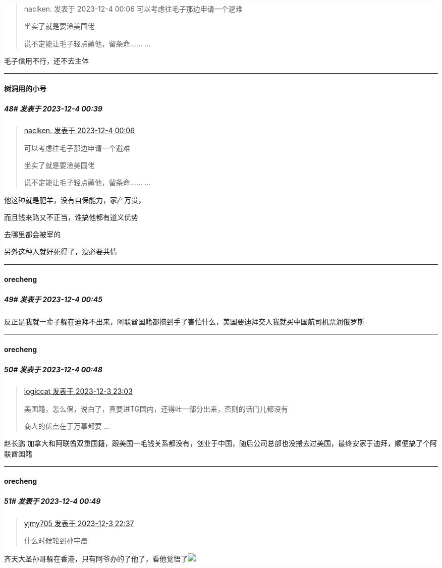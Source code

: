 <blockquote>naclken. 发表于 2023-12-4 00:06
可以考虑往毛子那边申请一个避难

坐实了就是要淦美国佬

说不定能让毛子轻点薅他，留条命…… ...</blockquote>
毛子信用不行，还不去主体

*****

####  树洞用的小号  
##### 48#       发表于 2023-12-4 00:39

<blockquote><a href="httphttps://bbs.saraba1st.com/2b/forum.php?mod=redirect&amp;goto=findpost&amp;pid=63214939&amp;ptid=2162841" target="_blank">naclken. 发表于 2023-12-4 00:06</a>

可以考虑往毛子那边申请一个避难

坐实了就是要淦美国佬

说不定能让毛子轻点薅他，留条命…… ...</blockquote>
他这种就是肥羊，没有自保能力，家产万贯，

而且钱来路又不正当，谁搞他都有道义优势

去哪里都会被宰的

另外这种人就好死得了，没必要共情

*****

####  orecheng  
##### 49#       发表于 2023-12-4 00:45

反正是我就一辈子躲在迪拜不出来，阿联酋国籍都搞到手了害怕什么，美国要迪拜交人我就买中国航司机票润俄罗斯

*****

####  orecheng  
##### 50#       发表于 2023-12-4 00:48

<blockquote><a href="httphttps://bbs.saraba1st.com/2b/forum.php?mod=redirect&amp;goto=findpost&amp;pid=63214464&amp;ptid=2162841" target="_blank">logiccat 发表于 2023-12-3 23:03</a>

美国籍，怎么保，说白了，真要进TG国内，还得吐一部分出来，否则的话门儿都没有

商人的优点在于万事都要 ...</blockquote>
赵长鹏 加拿大和阿联酋双重国籍，跟美国一毛钱关系都没有，创业于中国，随后公司总部也没搬去过美国，最终安家于迪拜，顺便搞了个阿联酋国籍

*****

####  orecheng  
##### 51#       发表于 2023-12-4 00:49

<blockquote><a href="httphttps://bbs.saraba1st.com/2b/forum.php?mod=redirect&amp;goto=findpost&amp;pid=63214278&amp;ptid=2162841" target="_blank">yjmy705 发表于 2023-12-3 22:37</a>

什么时候轮到孙宇晨</blockquote>
齐天大圣孙哥躲在香港，只有阿爷办的了他了，看他觉悟了<img src="https://static.saraba1st.com/image/smiley/face2017/068.png" referrerpolicy="no-referrer">
